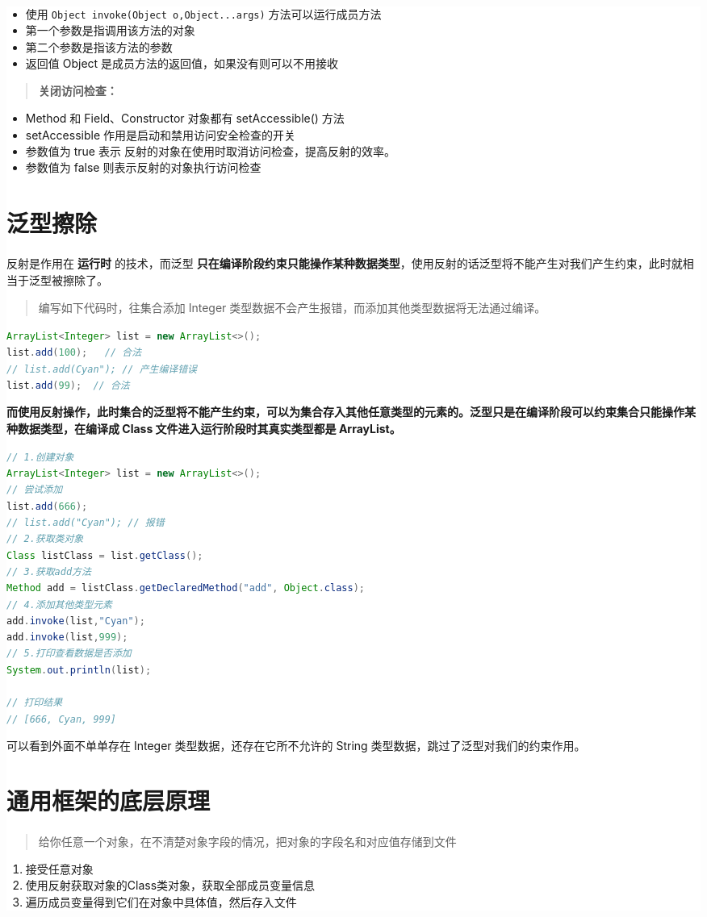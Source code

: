 * 使用 `Object invoke(Object o,Object...args)` 方法可以运行成员方法
* 第一个参数是指调用该方法的对象
* 第二个参数是指该方法的参数
* 返回值 Object 是成员方法的返回值，如果没有则可以不用接收

> **关闭访问检查：**

* Method 和 Field、Constructor 对象都有 setAccessible() ⽅法 
* setAccessible 作⽤是启动和禁⽤访问安全检查的开关 
* 参数值为 true 表示 反射的对象在使⽤时取消访问检查，提⾼反射的效率。
* 参数值为 false 则表示反射的对象执⾏访问检查 

# 泛型擦除

反射是作用在 **运行时** 的技术，而泛型 **只在编译阶段约束只能操作某种数据类型**，使用反射的话泛型将不能产生对我们产生约束，此时就相当于泛型被擦除了。

> 编写如下代码时，往集合添加 Integer 类型数据不会产生报错，而添加其他类型数据将无法通过编译。

```java
ArrayList<Integer> list = new ArrayList<>();
list.add(100);   // 合法
// list.add(Cyan"); // 产生编译错误
list.add(99);  // 合法
```
**而使用反射操作，此时集合的泛型将不能产生约束，可以为集合存入其他任意类型的元素的。泛型只是在编译阶段可以约束集合只能操作某种数据类型，在编译成 Class 文件进入运行阶段时其真实类型都是 ArrayList。**

```java
// 1.创建对象
ArrayList<Integer> list = new ArrayList<>();
// 尝试添加
list.add(666);
// list.add("Cyan"); // 报错
// 2.获取类对象
Class listClass = list.getClass();
// 3.获取add方法
Method add = listClass.getDeclaredMethod("add", Object.class);
// 4.添加其他类型元素
add.invoke(list,"Cyan");
add.invoke(list,999);
// 5.打印查看数据是否添加
System.out.println(list);

// 打印结果
// [666, Cyan, 999]
```
可以看到外面不单单存在 Integer 类型数据，还存在它所不允许的 String 类型数据，跳过了泛型对我们的约束作用。
# 通用框架的底层原理

> 给你任意一个对象，在不清楚对象字段的情况，把对象的字段名和对应值存储到文件

1. 接受任意对象
2. 使用反射获取对象的Class类对象，获取全部成员变量信息
3. 遍历成员变量得到它们在对象中具体值，然后存入文件